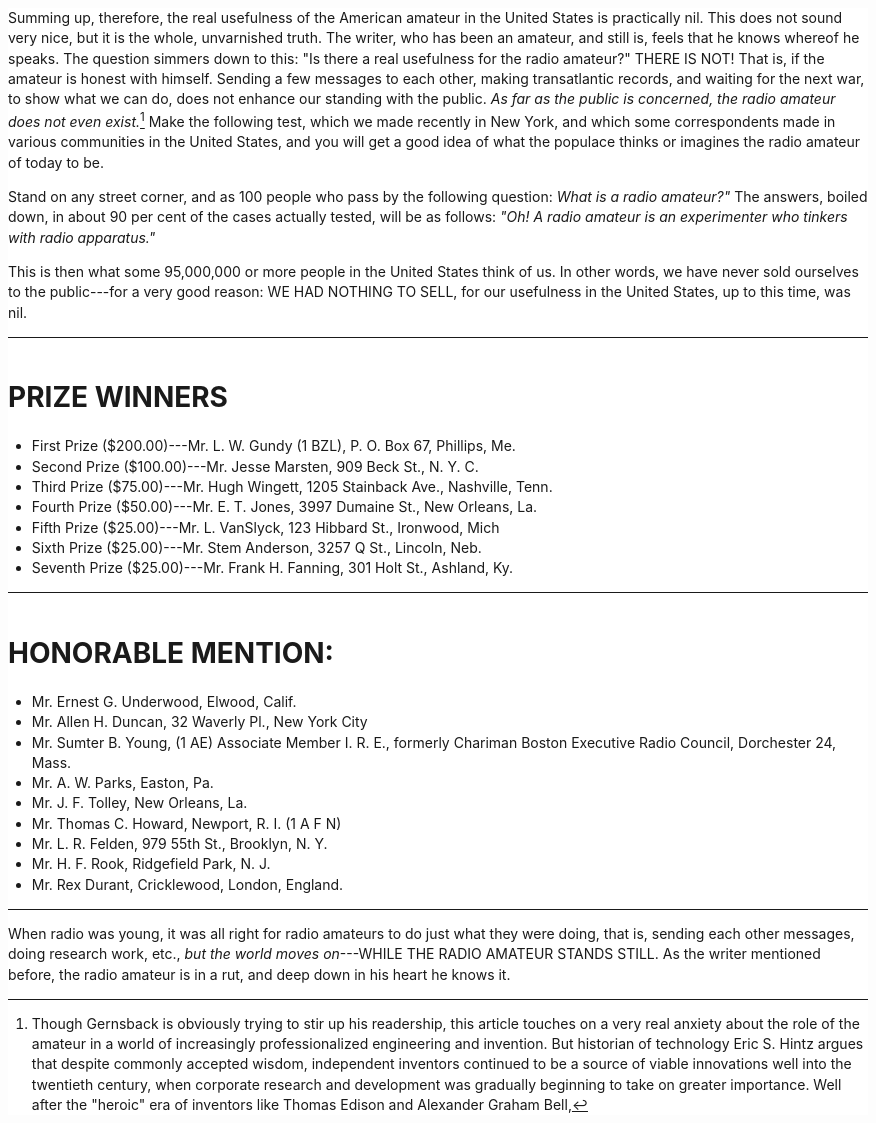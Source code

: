 Summing up, therefore, the real usefulness of the American amateur in the United States is practically nil.  This does not sound very nice, but it is the whole, unvarnished truth.  The writer, who has been an amateur, and still is, feels that he knows whereof he speaks.  The question simmers down to this:  "Is there a real usefulness for the radio amateur?"  THERE IS NOT!  That is, if the amateur is honest with himself.  Sending a few messages to each other, making transatlantic records, and waiting for the next war, to show what we can do, does not enhance our standing with the public.  *As far as the public is concerned, the radio amateur does not even exist.*[^keq]  Make the following test, which we made recently in New York, and which some correspondents made in various communities in the United States, and you will get a good idea of what the populace thinks or imagines the radio amateur of today to be.

Stand on any street corner, and as 100 people who pass by the following question: *What is a radio amateur?"*  The answers, boiled down, in about 90 per cent of the cases actually tested, will be as follows:  *"Oh! A radio amateur is an experimenter who tinkers with radio apparatus."*

This is then what some 95,000,000 or more people in the United States think of us.  In other words, we have never sold ourselves to the public---for a very good reason:  WE HAD NOTHING TO SELL, for our usefulness in the United States, up to this time, was nil.

* * * * * * * * * * * 
  
# PRIZE WINNERS


- First Prize (\$200.00)---Mr. L. W. Gundy (1 BZL), P. O. Box 67, Phillips, Me.
- Second Prize (\$100.00)---Mr. Jesse Marsten, 909 Beck St., N. Y. C.
- Third Prize (\$75.00)---Mr. Hugh Wingett, 1205 Stainback Ave., Nashville, Tenn.
- Fourth Prize (\$50.00)---Mr. E. T. Jones, 3997 Dumaine St., New Orleans, La.
- Fifth Prize (\$25.00)---Mr. L. VanSlyck, 123 Hibbard St., Ironwood, Mich
- Sixth Prize (\$25.00)---Mr. Stem Anderson, 3257 Q St., Lincoln, Neb.
- Seventh Prize (\$25.00)---Mr. Frank H. Fanning, 301 Holt St., Ashland, Ky.

* * * * * * * * * * * 

# HONORABLE MENTION:

- Mr. Ernest G. Underwood, Elwood, Calif.
- Mr. Allen H. Duncan, 32 Waverly Pl., New York City
- Mr. Sumter B. Young, (1 AE) Associate Member I. R. E., formerly Chariman Boston Executive Radio Council, Dorchester 24, Mass.
- Mr. A. W. Parks, Easton, Pa.
- Mr. J. F. Tolley, New Orleans, La.
- Mr. Thomas C. Howard, Newport, R. I. (1 A F N)
- Mr. L. R. Felden, 979 55th St., Brooklyn, N. Y.
- Mr. H. F. Rook, Ridgefield Park, N. J.
- Mr. Rex Durant, Cricklewood, London, England.

* * * * * * * * * * * 

When radio was young, it was all right for radio amateurs to do just what they were doing, that is, sending each other messages, doing research work, etc., *but the world moves on*---WHILE THE RADIO AMATEUR STANDS STILL.  As the writer mentioned before, the radio amateur is in a rut, and deep down in his heart he knows it.


[^arm]: Armstrong Perry, who had previously written news articles for *Science and Invention* and other periodicals like *Radio Age,* published this piece on amateurism in *Literary Digest* alongside an interview with Sir Oliver Lodge, in which Lodge argues that the theory of the luminiferous aether should be rescued despite the scientific community having decisively moved on from the idea.  @perry_is_1922.  Perry would go on to publish short fiction about radio operators in *Radio News,* albeit of a non-speculative type.  @perry_ham_1927.  @perry_radio_1927.
[^keq]: Though Gernsback is obviously trying to stir up his readership, this article touches on a very real anxiety about the role of the amateur in a world of increasingly professionalized engineering and invention. But historian of technology Eric S. Hintz argues that despite commonly accepted wisdom, independent inventors continued to be a source of viable innovations well into the twentieth century, when corporate research and development was gradually beginning to take on greater importance. Well after the "heroic" era of inventors like Thomas Edison and Alexander Graham Bell,
[^atw]: One of the problems with the 1912 Radio Act's restriction of amateur radio operators to wavelengths of 200 meters or less was that early sets "could not always adhere to a wavelength with any degree of accuracy and receivers also experienced drift."  Under the leadership of Herbert Hoover, the Department of Commerce sought to further limit not just the range but the content of amateur activities on the airwaves with the following line inserted into amateur radio station licenses in 1922:
[^kdk]:  Broadcasting from Pittsburgh, KDKA was made famous for announcing the results of the 1920 presidential election over the airwaves, an event that many historians of radio see as "*the* beginning date of United States radio broadcasting." @barfield_listening_1996, 3.  KDKA was run by Frank Conrad out of his garage and began the first regularly scheduled broadcast programming, "initially called wireless concerts, which consisted primarily of pushing a Victrola up to a microphone and playing records."  KDKA became a magnet for operators around the world trying to tune in to distant stations, and inaugurated what Susan Douglas calls the "broadcasting boom" in the early 1920s.  @douglas_listening_1999, 64.
[^wrb]:  The debate between Congressional Representative Wallace White of Maine and Senator Clarence Dill from Washington over the regulation of the airwaves produced the Federal Radio Commission in 1927, which became the Federal Communications Commission in 1934.  The White Bill, mentioned here, proposed putting radio broadcasting under the oversight of the Department of Commerce, then led by Herbert Hoover.  While "White sought to protect the economic interests of RCA and the rest of the radio industry, … freshman Senator Dill aligned himself with the Senate's insurgent Progressives whose goal was to protect the average person from corporate greed.  The insurgents wanted the federal government to regulate the industry for common good, but they believed that experts would manage radio better than partisan politicians." @goodman_ideological_2000, 118.
[^cw]: An abbreviation for continuous wave, a form of radio transmission that gradually came to replace the noisy and interference-producing spark-gap transmission systems favored by amateurs in the 1920s and 30s.  It is also the name for the second volume of Hugh Aitken's seminal history of radio. For a condensed account of the technical and regulatory paradigm shift from spark transmitters to continuous wave transmitters, see @aitken_continuous_1985, 3-27.
[^dx]: DXing is the practice of listening for and identifying transmissions from as far away as possible.
[^ctl]:  Christopher Sterling and John Kittross credit John V.L. Hogan, an assistant to Lee de Forest, with the invention of "uni-tuning" receivers in 1927, radios that needed only one knob to move between frequencies.  Previously, tuning required multiple knobs that controlled several stages of reception, including radio frequency, the detector, and audio frequency amplification.  @sterling_stay_2002, 91.  As Susan J. Douglas writes, "Tuning was a fine art, requiring endless patience and technical acuity as the listener adjusted four or five knobs to bring in stations.  When these were adjusted improperly, he was jolted by earsplitting whistles and squeals.  And through the headphones of the crystal set, the human voice sounded like a distant, otherworldly squeak or vibration."  @douglas_listening_1999, 71.
[^inv]: Unfortunately, it seemed no such organization was ever formed.  Focusing on the first half of the twentieth century, Eric Hintz writes that 